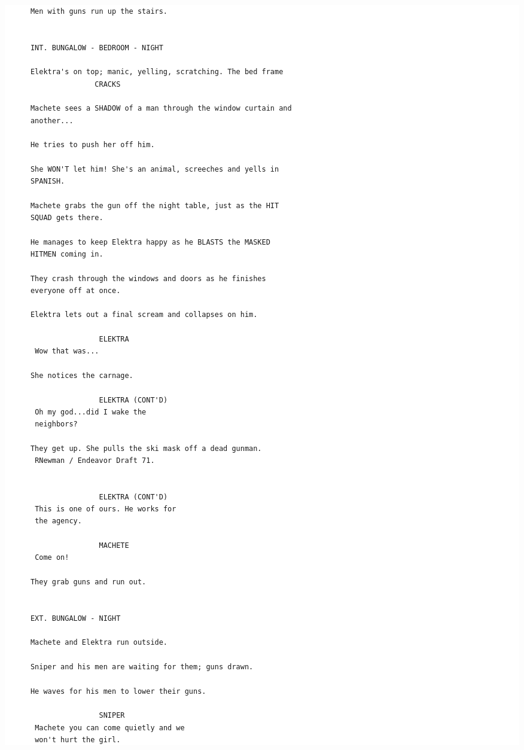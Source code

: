           Men with guns run up the stairs.
                         
                         
          INT. BUNGALOW - BEDROOM - NIGHT
                         
          Elektra's on top; manic, yelling, scratching. The bed frame
                         CRACKS
                         
          Machete sees a SHADOW of a man through the window curtain and
          another...
                         
          He tries to push her off him.
                         
          She WON'T let him! She's an animal, screeches and yells in
          SPANISH.
                         
          Machete grabs the gun off the night table, just as the HIT
          SQUAD gets there.
                         
          He manages to keep Elektra happy as he BLASTS the MASKED
          HITMEN coming in.
                         
          They crash through the windows and doors as he finishes
          everyone off at once.
                         
          Elektra lets out a final scream and collapses on him.
                         
                          ELEKTRA
           Wow that was...
                         
          She notices the carnage.
                         
                          ELEKTRA (CONT'D)
           Oh my god...did I wake the
           neighbors?
                         
          They get up. She pulls the ski mask off a dead gunman.
           RNewman / Endeavor Draft 71.
                         
                         
                          ELEKTRA (CONT'D)
           This is one of ours. He works for
           the agency.
                         
                          MACHETE
           Come on!
                         
          They grab guns and run out.
                         
                         
          EXT. BUNGALOW - NIGHT
                         
          Machete and Elektra run outside.
                         
          Sniper and his men are waiting for them; guns drawn.
                         
          He waves for his men to lower their guns.
                         
                          SNIPER
           Machete you can come quietly and we
           won't hurt the girl.
                         